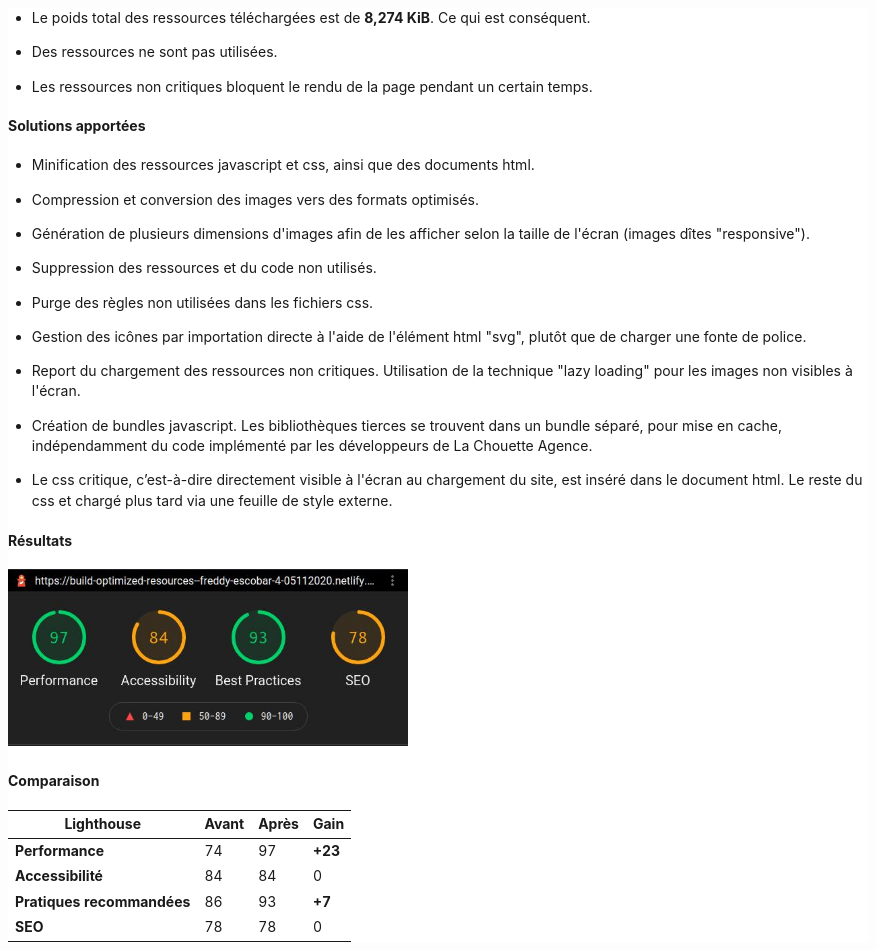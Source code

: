 - Le poids total des ressources téléchargées est de **8,274 KiB**. Ce qui est conséquent.

- Des ressources ne sont pas utilisées.

- Les ressources non critiques bloquent le rendu de la page pendant un certain temps.

#### Solutions apportées

- Minification des ressources javascript et css, ainsi que des documents html.

- Compression et conversion des images vers des formats optimisés.

- Génération de plusieurs dimensions d'images afin de les afficher selon la taille de l'écran (images dîtes "responsive").

- Suppression des ressources et du code non utilisés.

- Purge des règles non utilisées dans les fichiers css.

- Gestion des icônes par importation directe à l'aide de l'élément html "svg", plutôt que de charger une fonte de police.

- Report du chargement des ressources non critiques. Utilisation de la technique "lazy loading" pour les images non visibles à l'écran.

- Création de bundles javascript. Les bibliothèques tierces se trouvent dans un bundle séparé, pour mise en cache, indépendamment du code implémenté par les développeurs de La Chouette Agence.

- Le css critique, c’est-à-dire directement visible à l'écran au chargement du site, est inséré dans le document html. Le reste du css et chargé plus tard via une feuille de style externe.

#### Résultats

<p>
    <a href="/reports/assets/optimized-resources/Lighthouse.pdf">
        <img src="/reports/assets/optimized-resources/Lighthouse_thumb.jpg" alt="Aperçu rapport Lighthouse" width="400">
    </a>
</p>

#### Comparaison

| Lighthouse                 | Avant | Après | Gain    |
| -------------------------- | ----- | ----- | ------- |
| **Performance**            | 74    | 97    | **+23** |
| **Accessibilité**          | 84    | 84    |   0     |
| **Pratiques recommandées** | 86    | 93    | **+7**  |
| **SEO**                    | 78    | 78    |   0     |
